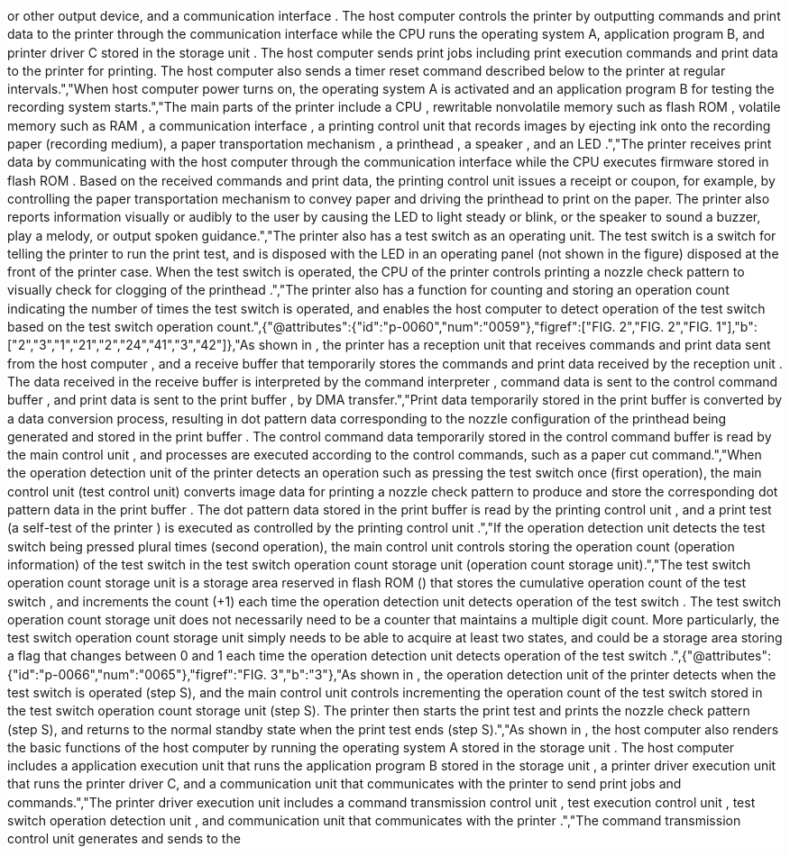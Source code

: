 or other output device, and a communication interface . The host computer  controls the printer  by outputting commands and print data to the printer  through the communication interface  while the CPU  runs the operating system A, application program B, and printer driver C stored in the storage unit . The host computer  sends print jobs including print execution commands and print data to the printer  for printing. The host computer  also sends a timer reset command described below to the printer  at regular intervals.","When host computer  power turns on, the operating system A is activated and an application program B for testing the recording system  starts.","The main parts of the printer  include a CPU , rewritable nonvolatile memory such as flash ROM , volatile memory such as RAM , a communication interface , a printing control unit  that records images by ejecting ink onto the recording paper (recording medium), a paper transportation mechanism , a printhead , a speaker , and an LED .","The printer  receives print data by communicating with the host computer  through the communication interface  while the CPU  executes firmware stored in flash ROM . Based on the received commands and print data, the printing control unit  issues a receipt or coupon, for example, by controlling the paper transportation mechanism  to convey paper and driving the printhead  to print on the paper. The printer  also reports information visually or audibly to the user by causing the LED  to light steady or blink, or the speaker  to sound a buzzer, play a melody, or output spoken guidance.","The printer  also has a test switch  as an operating unit. The test switch  is a switch for telling the printer  to run the print test, and is disposed with the LED  in an operating panel (not shown in the figure) disposed at the front of the printer  case. When the test switch  is operated, the CPU  of the printer  controls printing a nozzle check pattern to visually check for clogging of the printhead .","The printer  also has a function for counting and storing an operation count indicating the number of times the test switch  is operated, and enables the host computer  to detect operation of the test switch  based on the test switch  operation count.",{"@attributes":{"id":"p-0060","num":"0059"},"figref":["FIG. 2","FIG. 2","FIG. 1"],"b":["2","3","1","21","2","24","41","3","42"]},"As shown in , the printer  has a reception unit  that receives commands and print data sent from the host computer , and a receive buffer  that temporarily stores the commands and print data received by the reception unit . The data received in the receive buffer  is interpreted by the command interpreter , command data is sent to the control command buffer , and print data is sent to the print buffer , by DMA transfer.","Print data temporarily stored in the print buffer  is converted by a data conversion process, resulting in dot pattern data corresponding to the nozzle configuration of the printhead  being generated and stored in the print buffer . The control command data temporarily stored in the control command buffer  is read by the main control unit , and processes are executed according to the control commands, such as a paper cut command.","When the operation detection unit  of the printer  detects an operation such as pressing the test switch  once (first operation), the main control unit  (test control unit) converts image data for printing a nozzle check pattern to produce and store the corresponding dot pattern data in the print buffer . The dot pattern data stored in the print buffer  is read by the printing control unit , and a print test (a self-test of the printer ) is executed as controlled by the printing control unit .","If the operation detection unit  detects the test switch  being pressed plural times (second operation), the main control unit  controls storing the operation count (operation information) of the test switch  in the test switch operation count storage unit  (operation count storage unit).","The test switch operation count storage unit  is a storage area reserved in flash ROM  () that stores the cumulative operation count of the test switch , and increments the count (+1) each time the operation detection unit  detects operation of the test switch . The test switch operation count storage unit  does not necessarily need to be a counter that maintains a multiple digit count. More particularly, the test switch operation count storage unit  simply needs to be able to acquire at least two states, and could be a storage area storing a flag that changes between 0 and 1 each time the operation detection unit  detects operation of the test switch .",{"@attributes":{"id":"p-0066","num":"0065"},"figref":"FIG. 3","b":"3"},"As shown in , the operation detection unit  of the printer  detects when the test switch  is operated (step S), and the main control unit  controls incrementing the operation count of the test switch  stored in the test switch operation count storage unit  (step S). The printer  then starts the print test and prints the nozzle check pattern (step S), and returns to the normal standby state when the print test ends (step S).","As shown in , the host computer  also renders the basic functions of the host computer  by running the operating system A stored in the storage unit . The host computer  includes a application execution unit  that runs the application program B stored in the storage unit , a printer driver execution unit  that runs the printer driver C, and a communication unit  that communicates with the printer  to send print jobs and commands.","The printer driver execution unit  includes a command transmission control unit , test execution control unit , test switch operation detection unit , and communication unit  that communicates with the printer .","The command transmission control unit  generates and sends to the